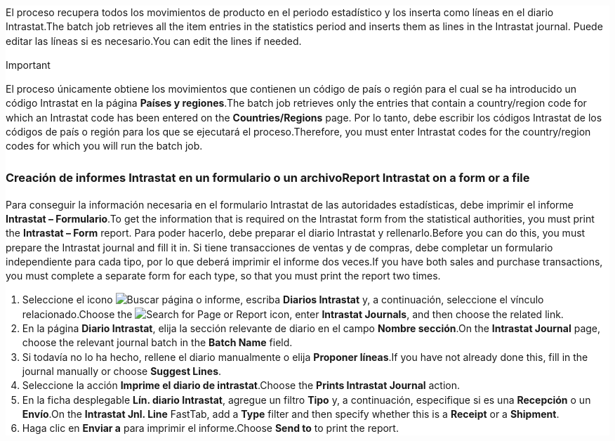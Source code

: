 <span data-ttu-id="61f9b-169">El proceso recupera todos los movimientos de producto en el periodo estadístico y los inserta como líneas en el diario Intrastat.</span><span class="sxs-lookup"><span data-stu-id="61f9b-169">The batch job retrieves all the item entries in the statistics period and inserts them as lines in the Intrastat journal.</span></span> <span data-ttu-id="61f9b-170">Puede editar las líneas si es necesario.</span><span class="sxs-lookup"><span data-stu-id="61f9b-170">You can edit the lines if needed.</span></span>  

> [!IMPORTANT]  
>  <span data-ttu-id="61f9b-171">El proceso únicamente obtiene los movimientos que contienen un código de país o región para el cual se ha introducido un código Intrastat en la página **Países y regiones**.</span><span class="sxs-lookup"><span data-stu-id="61f9b-171">The batch job retrieves only the entries that contain a country/region code for which an Intrastat code has been entered on the **Countries/Regions** page.</span></span> <span data-ttu-id="61f9b-172">Por lo tanto, debe escribir los códigos Intrastat de los códigos de país o región para los que se ejecutará el proceso.</span><span class="sxs-lookup"><span data-stu-id="61f9b-172">Therefore, you must enter Intrastat codes for the country/region codes for which you will run the batch job.</span></span>  

### <a name="report-intrastat-on-a-form-or-a-file"></a><span data-ttu-id="61f9b-173">Creación de informes Intrastat en un formulario o un archivo</span><span class="sxs-lookup"><span data-stu-id="61f9b-173">Report Intrastat on a form or a file</span></span>
<span data-ttu-id="61f9b-174">Para conseguir la información necesaria en el formulario Intrastat de las autoridades estadísticas, debe imprimir el informe **Intrastat – Formulario**.</span><span class="sxs-lookup"><span data-stu-id="61f9b-174">To get the information that is required on the Intrastat form from the statistical authorities, you must print the **Intrastat – Form** report.</span></span> <span data-ttu-id="61f9b-175">Para poder hacerlo, debe preparar el diario Intrastat y rellenarlo.</span><span class="sxs-lookup"><span data-stu-id="61f9b-175">Before you can do this, you must prepare the Intrastat journal and fill it in.</span></span> <span data-ttu-id="61f9b-176">Si tiene transacciones de ventas y de compras, debe completar un formulario independiente para cada tipo, por lo que deberá imprimir el informe dos veces.</span><span class="sxs-lookup"><span data-stu-id="61f9b-176">If you have both sales and purchase transactions, you must complete a separate form for each type, so that you must print the report two times.</span></span>  

1. <span data-ttu-id="61f9b-177">Seleccione el icono ![Buscar página o informe](media/ui-search/search_small.png "icono Buscar página o informe"), escriba **Diarios Intrastat** y, a continuación, seleccione el vínculo relacionado.</span><span class="sxs-lookup"><span data-stu-id="61f9b-177">Choose the ![Search for Page or Report](media/ui-search/search_small.png "Search for Page or Report icon") icon, enter **Intrastat Journals**, and then choose the related link.</span></span>  
2. <span data-ttu-id="61f9b-178">En la página **Diario Intrastat**, elija la sección relevante de diario en el campo **Nombre sección**.</span><span class="sxs-lookup"><span data-stu-id="61f9b-178">On the **Intrastat Journal** page, choose the relevant journal batch in the **Batch Name** field.</span></span>  
3. <span data-ttu-id="61f9b-179">Si todavía no lo ha hecho, rellene el diario manualmente o elija **Proponer líneas**.</span><span class="sxs-lookup"><span data-stu-id="61f9b-179">If you have not already done this, fill in the journal manually or choose **Suggest Lines**.</span></span>  
4. <span data-ttu-id="61f9b-180">Seleccione la acción **Imprime el diario de intrastat**.</span><span class="sxs-lookup"><span data-stu-id="61f9b-180">Choose the **Prints Intrastat Journal** action.</span></span>  
5. <span data-ttu-id="61f9b-181">En la ficha desplegable **Lín. diario Intrastat**, agregue un filtro **Tipo** y, a continuación, especifique si es una **Recepción** o un **Envío**.</span><span class="sxs-lookup"><span data-stu-id="61f9b-181">On the **Intrastat Jnl. Line** FastTab, add a **Type** filter and then specify whether this is a **Receipt** or a **Shipment**.</span></span>  
6. <span data-ttu-id="61f9b-182">Haga clic en **Enviar a** para imprimir el informe.</span><span class="sxs-lookup"><span data-stu-id="61f9b-182">Choose **Send to** to print the report.</span></span>  
